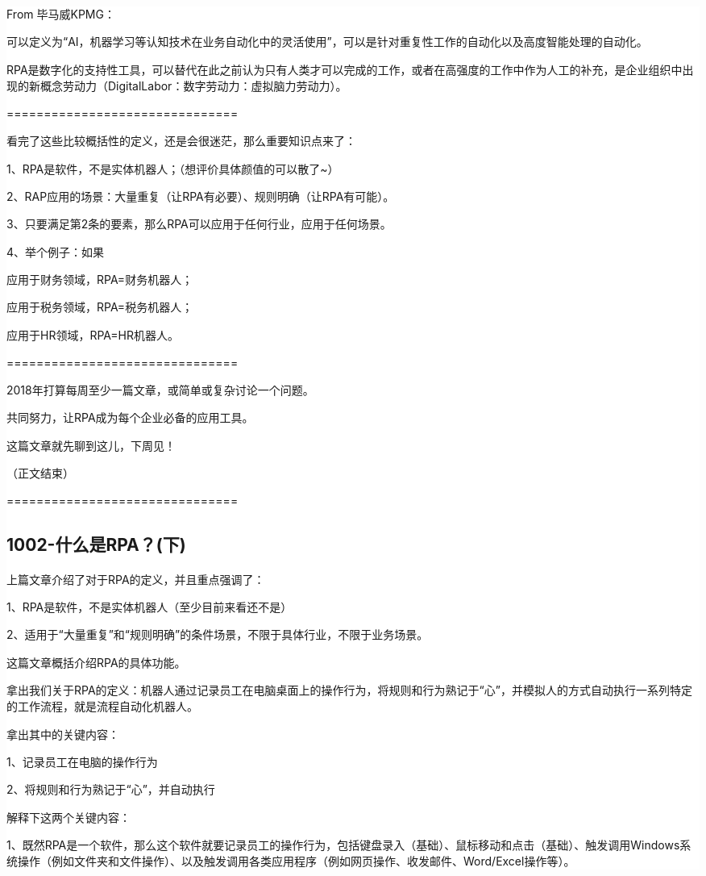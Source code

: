 
From 毕马威KPMG：

可以定义为“AI，机器学习等认知技术在业务自动化中的灵活使用”，可以是针对重复性工作的自动化以及高度智能处理的自动化。

RPA是数字化的支持性工具，可以替代在此之前认为只有人类才可以完成的工作，或者在高强度的工作中作为人工的补充，是企业组织中出现的新概念劳动力（DigitalLabor：数字劳动力：虚拟脑力劳动力）。


===============================


看完了这些比较概括性的定义，还是会很迷茫，那么重要知识点来了：

1、RPA是软件，不是实体机器人；（想评价具体颜值的可以散了~）

2、RAP应用的场景：大量重复（让RPA有必要）、规则明确（让RPA有可能）。

3、只要满足第2条的要素，那么RPA可以应用于任何行业，应用于任何场景。

4、举个例子：如果

应用于财务领域，RPA=财务机器人；

应用于税务领域，RPA=税务机器人；

应用于HR领域，RPA=HR机器人。


===============================

2018年打算每周至少一篇文章，或简单或复杂讨论一个问题。

共同努力，让RPA成为每个企业必备的应用工具。


这篇文章就先聊到这儿，下周见！

（正文结束） 

===============================




## 1002-什么是RPA？(下)

上篇文章介绍了对于RPA的定义，并且重点强调了：

1、RPA是软件，不是实体机器人（至少目前来看还不是）

2、适用于“大量重复”和“规则明确”的条件场景，不限于具体行业，不限于业务场景。

这篇文章概括介绍RPA的具体功能。

拿出我们关于RPA的定义：机器人通过记录员工在电脑桌面上的操作行为，将规则和行为熟记于“心”，并模拟人的方式自动执行一系列特定的工作流程，就是流程自动化机器人。


拿出其中的关键内容：

1、记录员工在电脑的操作行为

2、将规则和行为熟记于“心”，并自动执行


解释下这两个关键内容：

1、既然RPA是一个软件，那么这个软件就要记录员工的操作行为，包括键盘录入（基础）、鼠标移动和点击（基础）、触发调用Windows系统操作（例如文件夹和文件操作）、以及触发调用各类应用程序（例如网页操作、收发邮件、Word/Excel操作等）。
